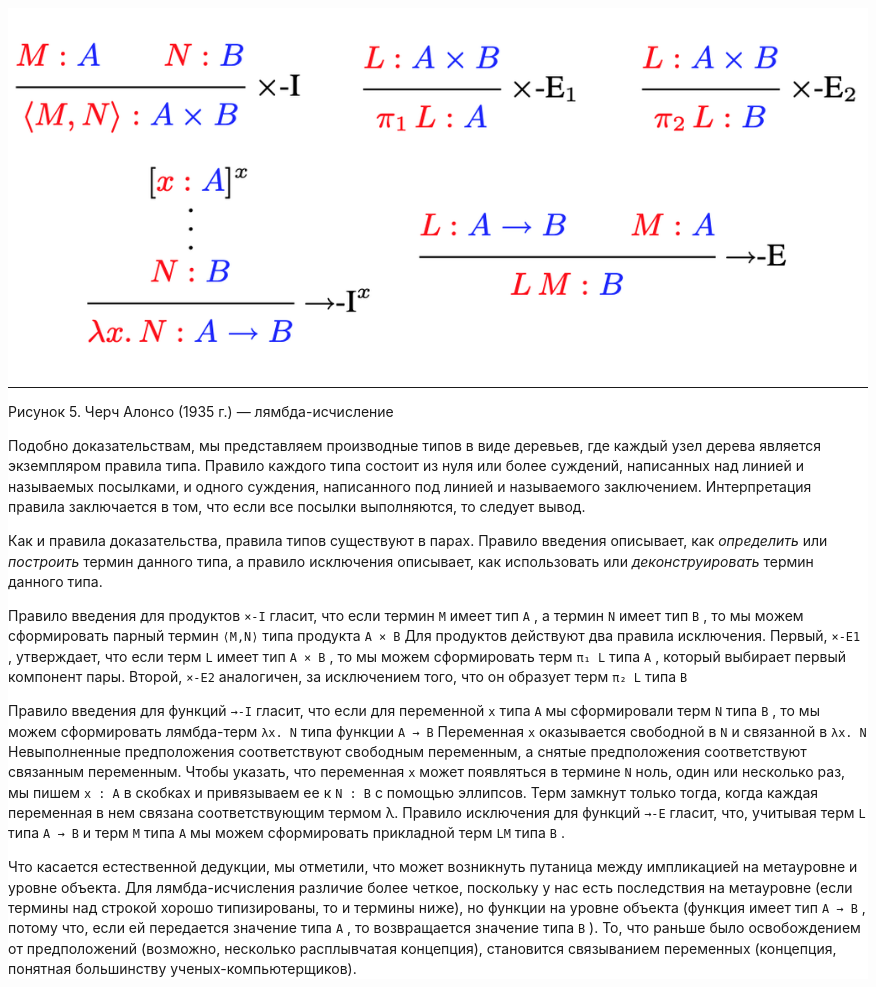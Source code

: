 ![Рисунок 5.](images/figure5.png)

---

Рисунок 5. Черч Алонсо (1935 г.) — лямбда-исчисление

Подобно доказательствам, мы представляем производные типов в виде деревьев, где каждый узел дерева является экземпляром правила типа. Правило каждого типа состоит из нуля или более суждений, написанных над линией и называемых посылками, и одного суждения, написанного под линией и называемого заключением. Интерпретация правила заключается в том, что если все посылки выполняются, то следует вывод.

Как и правила доказательства, правила типов существуют в парах. Правило введения описывает, как *определить* или *построить* термин данного типа, а правило исключения описывает, как использовать или *деконструировать* термин данного типа.

Правило введения для продуктов `×-I` гласит, что если термин `M` имеет тип `A` , а термин `N` имеет тип `B` , то мы можем сформировать парный термин `⟨M,N⟩` типа продукта `A × B` Для продуктов действуют два правила исключения. Первый, `×-E1` , утверждает, что если терм `L` имеет тип `A × B` , то мы можем сформировать терм `π₁ L` типа `A` , который выбирает первый компонент пары. Второй, `×-E2` аналогичен, за исключением того, что он образует терм `π₂ L` типа `B`

Правило введения для функций `→-I` гласит, что если для переменной `x` типа `A` мы сформировали терм `N` типа `B` , то мы можем сформировать лямбда-терм `λx. N` типа функции `A → B` Переменная `x` оказывается свободной в `N` и связанной в `λx. N` Невыполненные предположения соответствуют свободным переменным, а снятые предположения соответствуют связанным переменным. Чтобы указать, что переменная `x` может появляться в термине `N` ноль, один или несколько раз, мы пишем `x : A` в скобках и привязываем ее к `N : B` с помощью эллипсов. Терм замкнут только тогда, когда каждая переменная в нем связана соответствующим термом λ. Правило исключения для функций `→-E` гласит, что, учитывая терм `L` типа `A → B` и терм `M` типа `A` мы можем сформировать прикладной терм `LM` типа `B` .

Что касается естественной дедукции, мы отметили, что может возникнуть путаница между импликацией на метауровне и уровне объекта. Для лямбда-исчисления различие более четкое, поскольку у нас есть последствия на метауровне (если термины над строкой хорошо типизированы, то и термины ниже), но функции на уровне объекта (функция имеет тип `A → B` , потому что, если ей передается значение типа `A` , то возвращается значение типа `B` ). То, что раньше было освобождением от предположений (возможно, несколько расплывчатая концепция), становится связыванием переменных (концепция, понятная большинству ученых-компьютерщиков).
